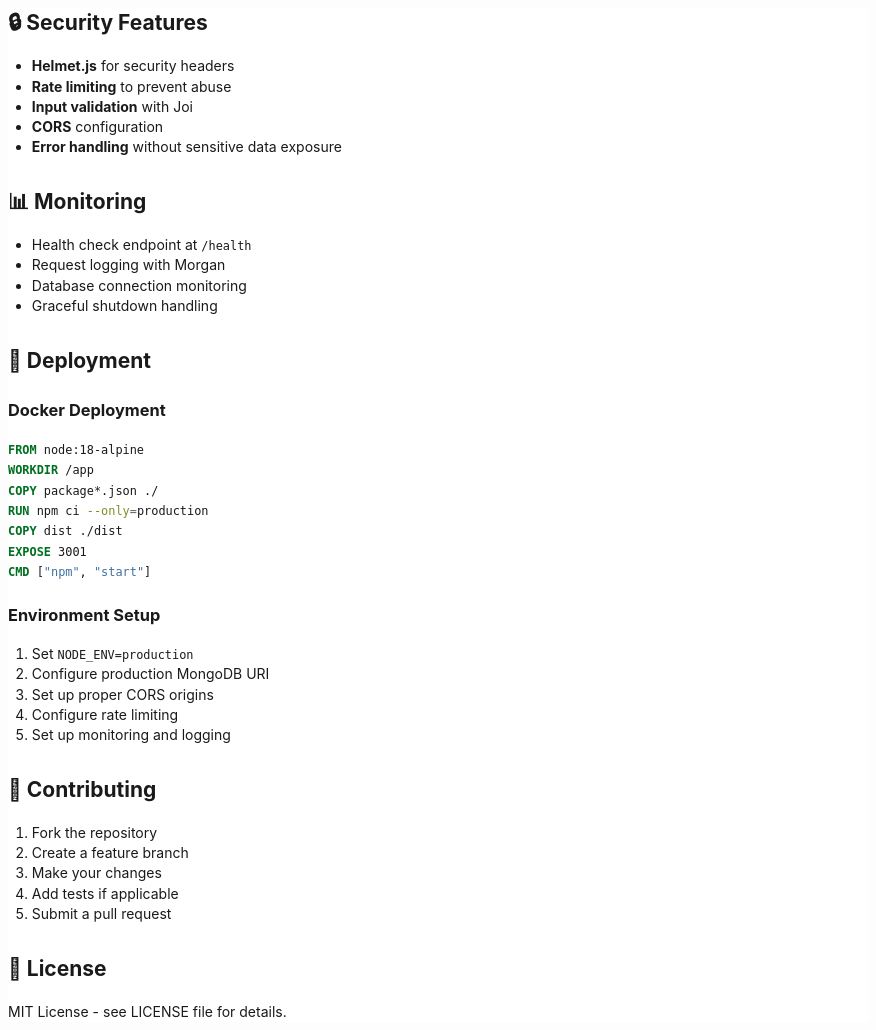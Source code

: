 ## 🔒 Security Features

- **Helmet.js** for security headers
- **Rate limiting** to prevent abuse
- **Input validation** with Joi
- **CORS** configuration
- **Error handling** without sensitive data exposure

## 📊 Monitoring

- Health check endpoint at `/health`
- Request logging with Morgan
- Database connection monitoring
- Graceful shutdown handling

## 🚀 Deployment

### Docker Deployment

```dockerfile
FROM node:18-alpine
WORKDIR /app
COPY package*.json ./
RUN npm ci --only=production
COPY dist ./dist
EXPOSE 3001
CMD ["npm", "start"]
```

### Environment Setup

1. Set `NODE_ENV=production`
2. Configure production MongoDB URI
3. Set up proper CORS origins
4. Configure rate limiting
5. Set up monitoring and logging

## 🤝 Contributing

1. Fork the repository
2. Create a feature branch
3. Make your changes
4. Add tests if applicable
5. Submit a pull request

## 📄 License

MIT License - see LICENSE file for details.

